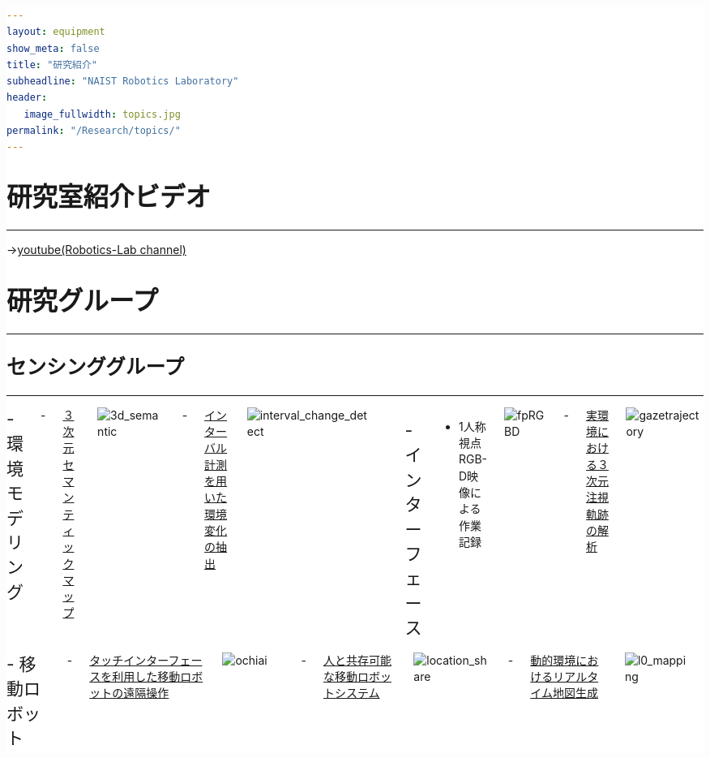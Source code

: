 ```yaml
---
layout: equipment
show_meta: false
title: "研究紹介"
subheadline: "NAIST Robotics Laboratory"
header:
   image_fullwidth: topics.jpg
permalink: "/Research/topics/"
---
```



## <span style="font-size: 150%">研究室紹介ビデオ</span>
___
<div class="flex-video">
        <iframe width="1280" height="720" src="//www.youtube.com/embed/I-vjrCkweeo" frameborder="0" allowfullscreen></iframe>
</div>
→<a href="https://www.youtube.com/user/NAISTRoboticsLab">youtube(Robotics-Lab channel)</a>  

## <span style="font-size: 150%">研究グループ</span>
___

### <span style="font-size: 150%">センシンググループ</span>
___

<div class="row">


<div class="medium-6 medium-push-6 columns " markdown="1">
<span style="font-size: 150%">- 環境モデリング</span>  
- <a href="{{ site.url }}{{ site.baseurl }}/Research/topics/3d_semantic/">３次元セマンティックマップ</a>  
<img src="{{ site.url }}{{ site.baseurl }}/images/3d_semantic_map.jpg" alt="3d_semantic" style="width: 200px;" style="height: 200px;"/>  
- <a href="{{ site.url }}{{ site.baseurl }}/Research/topics/interval_change_detect/">インターバル計測を用いた環境変化の抽出</a>  
<img src="{{ site.url }}{{ site.baseurl }}/images/interval_change_detect.jpg" alt="interval_change_detect" style="width: 200px;" style="height: 200px;"/>  
<br/>

<span style="font-size: 150%">- インターフェース</span>  
- 1人称視点RGB-D映像による作業記録  
<img src="{{ site.url }}{{ site.baseurl }}/images/fpRGBD.jpg" alt="fpRGBD" style="width: 200px;" style="height: 200px;"/>  
- <a href="{{ site.url }}{{ site.baseurl }}/Research/topics/gazetrajectory/">実環境における３次元注視軌跡の解析</a>  
<img src="{{ site.url }}{{ site.baseurl }}/images/gazetrajectory.jpg" alt="gazetrajectory" style="width: 200px;" style="height: 200px;"/>  
</div>
<div class="medium-6 medium-pull-6 columns" markdown="1">
<span style="font-size: 150%">- 移動ロボット</span>  
- <a href="{{ site.url }}{{ site.baseurl }}/Research/topics/ochiai/">タッチインターフェースを利用した移動ロボットの遠隔操作</a>  
<img src="{{ site.url }}{{ site.baseurl }}/images/ochiai.jpg" alt="ochiai" style="width: 200px;" style="height: 200px;"/>  
- <a href="{{ site.url }}{{ site.baseurl }}/Research/topics/location_share/">人と共存可能な移動ロボットシステム</a>  
<img src="{{ site.url }}{{ site.baseurl }}/images/location_share.jpg" alt="location_share" style="width: 200px;" style="height: 200px;"/>  
- <a href="{{ site.url }}{{ site.baseurl }}/Research/topics/l0_mapping/">動的環境におけるリアルタイム地図生成</a>  
<img src="{{ site.url }}{{ site.baseurl }}/images/l0_mapping.jpg" alt="l0_mapping" style="width: 200px;" style="height: 200px;"/>  
<br/>
